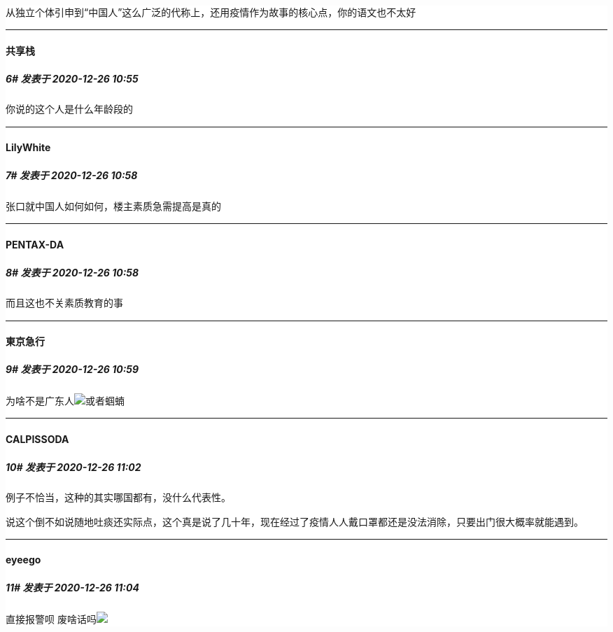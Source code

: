 
从独立个体引申到“中国人”这么广泛的代称上，还用疫情作为故事的核心点，你的语文也不太好


-----

####  共享栈  
##### 6#       发表于 2020-12-26 10:55


你说的这个人是什么年龄段的


-----

####  LilyWhite  
##### 7#       发表于 2020-12-26 10:58


张口就中国人如何如何，楼主素质急需提高是真的


-----

####  PENTAX-DA  
##### 8#       发表于 2020-12-26 10:58


而且这也不关素质教育的事


-----

####  東京急行  
##### 9#       发表于 2020-12-26 10:59


为啥不是广东人<img src="https://static.saraba1st.com/image/smiley/face2017/067.png" referrerpolicy="no-referrer">或者蝈蝻


-----

####  CALPISSODA  
##### 10#       发表于 2020-12-26 11:02


例子不恰当，这种的其实哪国都有，没什么代表性。

说这个倒不如说随地吐痰还实际点，这个真是说了几十年，现在经过了疫情人人戴口罩都还是没法消除，只要出门很大概率就能遇到。


-----

####  eyeego  
##### 11#       发表于 2020-12-26 11:04


直接报警呗 废啥话吗<img src="https://static.saraba1st.com/image/smiley/face2017/046.png" referrerpolicy="no-referrer">
